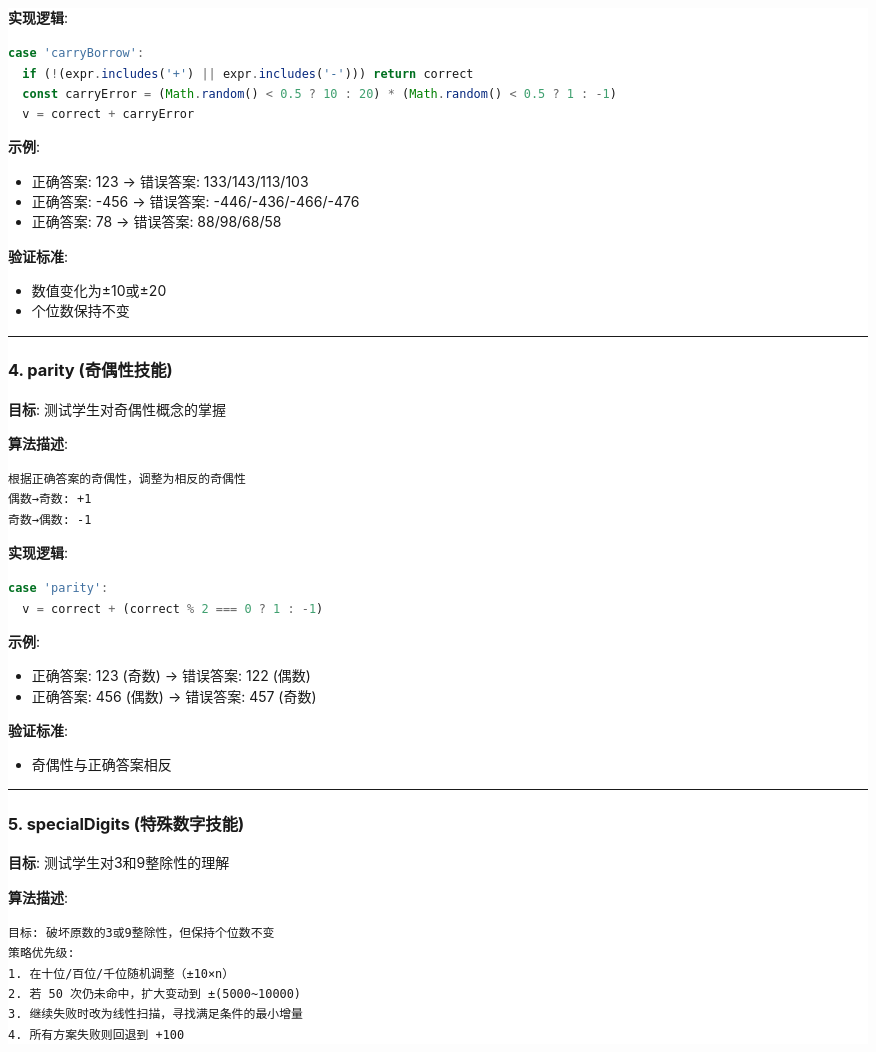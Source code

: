 **实现逻辑**:
```typescript
case 'carryBorrow':
  if (!(expr.includes('+') || expr.includes('-'))) return correct
  const carryError = (Math.random() < 0.5 ? 10 : 20) * (Math.random() < 0.5 ? 1 : -1)
  v = correct + carryError
```

**示例**:
- 正确答案: 123 → 错误答案: 133/143/113/103
- 正确答案: -456 → 错误答案: -446/-436/-466/-476
- 正确答案: 78 → 错误答案: 88/98/68/58

**验证标准**:
- 数值变化为±10或±20
- 个位数保持不变

---

### 4. parity (奇偶性技能)

**目标**: 测试学生对奇偶性概念的掌握

**算法描述**:
```
根据正确答案的奇偶性，调整为相反的奇偶性
偶数→奇数: +1
奇数→偶数: -1
```

**实现逻辑**:
```typescript
case 'parity':
  v = correct + (correct % 2 === 0 ? 1 : -1)
```

**示例**:
- 正确答案: 123 (奇数) → 错误答案: 122 (偶数)
- 正确答案: 456 (偶数) → 错误答案: 457 (奇数)

**验证标准**:
- 奇偶性与正确答案相反

---

### 5. specialDigits (特殊数字技能)

**目标**: 测试学生对3和9整除性的理解

**算法描述**:
```
目标: 破坏原数的3或9整除性，但保持个位数不变
策略优先级:
1. 在十位/百位/千位随机调整（±10×n）
2. 若 50 次仍未命中，扩大变动到 ±(5000~10000)
3. 继续失败时改为线性扫描，寻找满足条件的最小增量
4. 所有方案失败则回退到 +100
```
